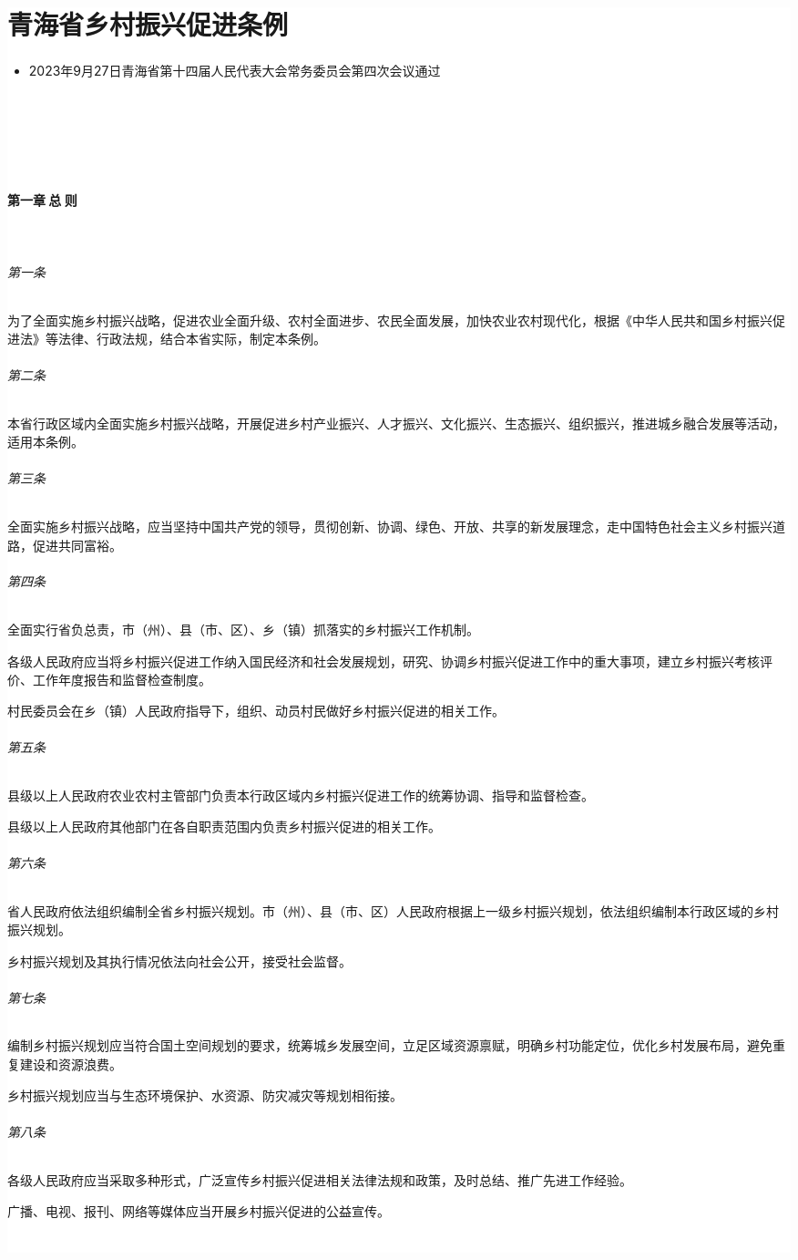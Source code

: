 # 青海省乡村振兴促进条例

- 2023年9月27日青海省第十四届人民代表大会常务委员会第四次会议通过



​

​

​

#### 第一章 总 则

​

###### 第一条

为了全面实施乡村振兴战略，促进农业全面升级、农村全面进步、农民全面发展，加快农业农村现代化，根据《中华人民共和国乡村振兴促进法》等法律、行政法规，结合本省实际，制定本条例。

###### 第二条

本省行政区域内全面实施乡村振兴战略，开展促进乡村产业振兴、人才振兴、文化振兴、生态振兴、组织振兴，推进城乡融合发展等活动，适用本条例。

###### 第三条

全面实施乡村振兴战略，应当坚持中国共产党的领导，贯彻创新、协调、绿色、开放、共享的新发展理念，走中国特色社会主义乡村振兴道路，促进共同富裕。

###### 第四条

全面实行省负总责，市（州）、县（市、区）、乡（镇）抓落实的乡村振兴工作机制。

各级人民政府应当将乡村振兴促进工作纳入国民经济和社会发展规划，研究、协调乡村振兴促进工作中的重大事项，建立乡村振兴考核评价、工作年度报告和监督检查制度。

村民委员会在乡（镇）人民政府指导下，组织、动员村民做好乡村振兴促进的相关工作。

###### 第五条

县级以上人民政府农业农村主管部门负责本行政区域内乡村振兴促进工作的统筹协调、指导和监督检查。

县级以上人民政府其他部门在各自职责范围内负责乡村振兴促进的相关工作。

###### 第六条

省人民政府依法组织编制全省乡村振兴规划。市（州）、县（市、区）人民政府根据上一级乡村振兴规划，依法组织编制本行政区域的乡村振兴规划。

乡村振兴规划及其执行情况依法向社会公开，接受社会监督。

###### 第七条

编制乡村振兴规划应当符合国土空间规划的要求，统筹城乡发展空间，立足区域资源禀赋，明确乡村功能定位，优化乡村发展布局，避免重复建设和资源浪费。

乡村振兴规划应当与生态环境保护、水资源、防灾减灾等规划相衔接。

###### 第八条

各级人民政府应当采取多种形式，广泛宣传乡村振兴促进相关法律法规和政策，及时总结、推广先进工作经验。

广播、电视、报刊、网络等媒体应当开展乡村振兴促进的公益宣传。

​
